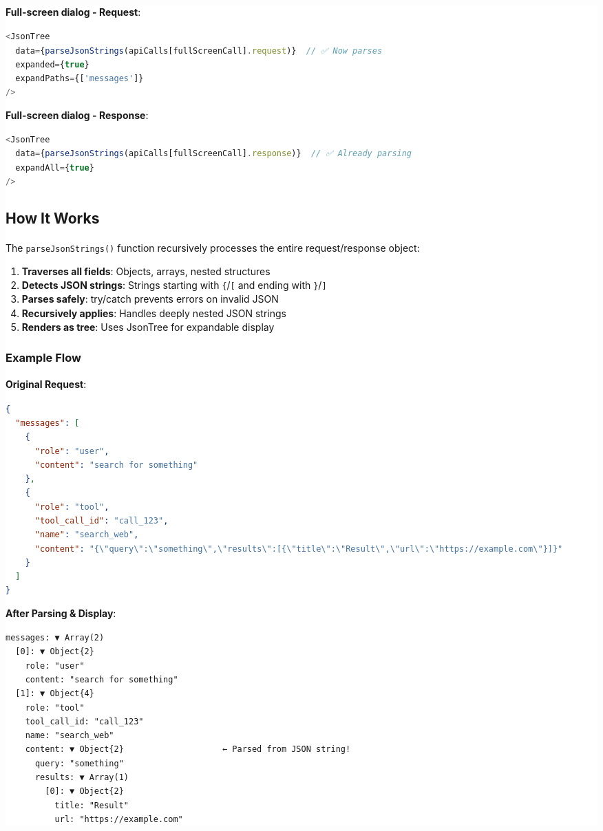 **Full-screen dialog - Request**:
```typescript
<JsonTree 
  data={parseJsonStrings(apiCalls[fullScreenCall].request)}  // ✅ Now parses
  expanded={true}
  expandPaths={['messages']}
/>
```

**Full-screen dialog - Response**:
```typescript
<JsonTree 
  data={parseJsonStrings(apiCalls[fullScreenCall].response)}  // ✅ Already parsing
  expandAll={true}
/>
```

## How It Works

The `parseJsonStrings()` function recursively processes the entire request/response object:

1. **Traverses all fields**: Objects, arrays, nested structures
2. **Detects JSON strings**: Strings starting with `{`/`[` and ending with `}`/`]`
3. **Parses safely**: try/catch prevents errors on invalid JSON
4. **Recursively applies**: Handles deeply nested JSON strings
5. **Renders as tree**: Uses JsonTree for expandable display

### Example Flow

**Original Request**:
```json
{
  "messages": [
    {
      "role": "user",
      "content": "search for something"
    },
    {
      "role": "tool",
      "tool_call_id": "call_123",
      "name": "search_web",
      "content": "{\"query\":\"something\",\"results\":[{\"title\":\"Result\",\"url\":\"https://example.com\"}]}"
    }
  ]
}
```

**After Parsing & Display**:
```
messages: ▼ Array(2)
  [0]: ▼ Object{2}
    role: "user"
    content: "search for something"
  [1]: ▼ Object{4}
    role: "tool"
    tool_call_id: "call_123"
    name: "search_web"
    content: ▼ Object{2}                    ← Parsed from JSON string!
      query: "something"
      results: ▼ Array(1)
        [0]: ▼ Object{2}
          title: "Result"
          url: "https://example.com"
```
